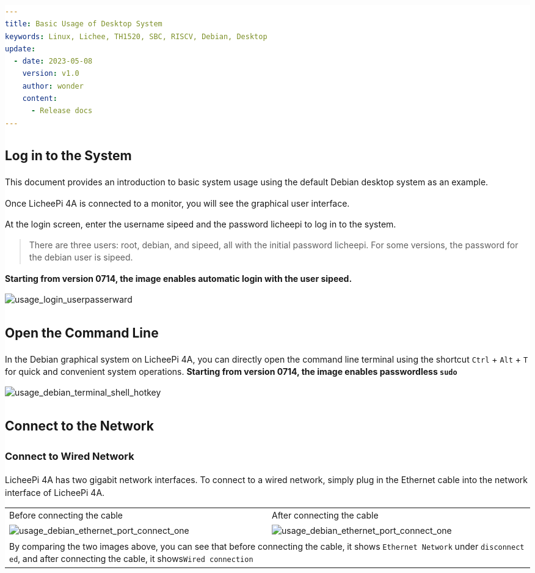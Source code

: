 ```yaml
---
title: Basic Usage of Desktop System
keywords: Linux, Lichee, TH1520, SBC, RISCV, Debian, Desktop
update:
  - date: 2023-05-08
    version: v1.0
    author: wonder
    content:
      - Release docs
---
```


## Log in to the System

This document provides an introduction to basic system usage using the default Debian desktop system as an example.

Once LicheePi 4A is connected to a monitor, you will see the graphical user interface.

At the login screen, enter the username sipeed and the password licheepi to log in to the system.

> There are three users: root, debian, and sipeed, all with the initial password licheepi.
> For some versions, the password for the debian user is sipeed.

**Starting from version 0714, the image enables automatic login with the user sipeed.**

![usage_login_userpasserward](./../../../../zh/lichee/th1520/lpi4a/assets/desktop/usage_login_userpasserward.png)

## Open the Command Line

In the Debian graphical system on LicheePi 4A, you can directly open the command line terminal using the shortcut `Ctrl` + `Alt` + `T` for quick and convenient system operations.
**Starting from version 0714, the image enables passwordless `sudo`**

![usage_debian_terminal_shell_hotkey](./../../../../zh/lichee/th1520/lpi4a/assets/desktop/usage_debian_terminal_shell_hotkey.png)

## Connect to the Network

### Connect to Wired Network

LicheePi 4A has two gigabit network interfaces. To connect to a wired network, simply plug in the Ethernet cable into the network interface of LicheePi 4A.

<table>
    <tr>
        <td>Before connecting the cable</td>
        <td>After connecting the cable</td>
    </tr>
    <tr>
        <td><img src="./../../../../zh/lichee/th1520/lpi4a/assets/desktop/usage_debian_ethernet_port_disconnect_one.png" alt="usage_debian_ethernet_port_connect_one"></td>
        <td><img src="./../../../../zh/lichee/th1520/lpi4a/assets/desktop/usage_debian_ethernet_port_connect_one.png" alt="usage_debian_ethernet_port_connect_one"></td>
    </tr>
    <tr>
        <td colspan=2> By comparing the two images above, you can see that before connecting the cable, it shows <code>Ethernet Network</code> under <code>disconnected</code>, and after connecting the cable, it shows<code>Wired connection </code></td>
    </tr>
</table>
